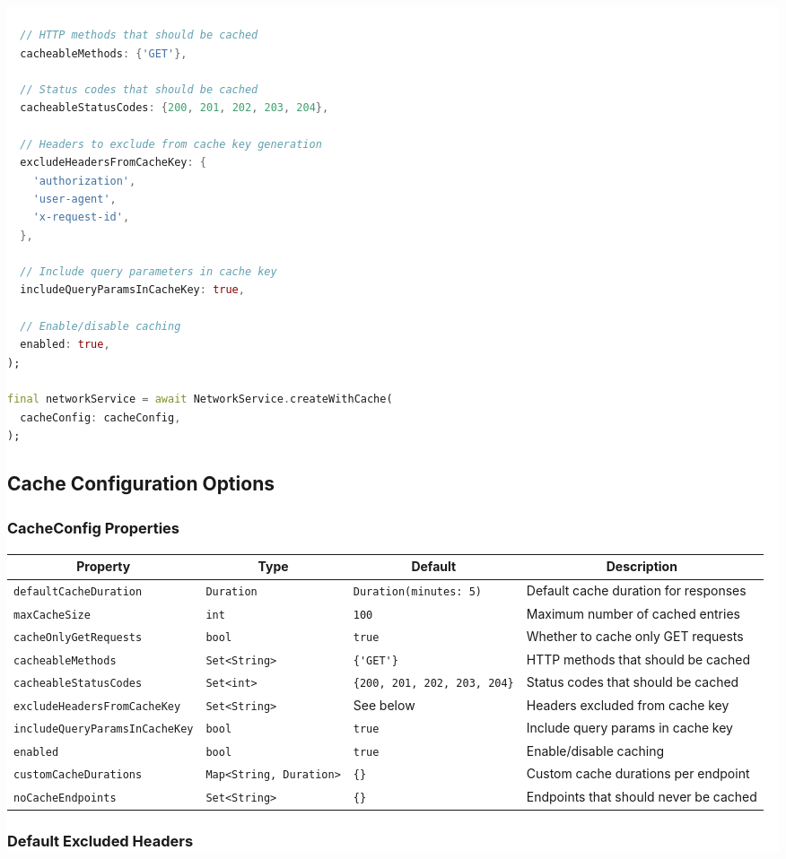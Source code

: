```dart
  
  // HTTP methods that should be cached
  cacheableMethods: {'GET'},
  
  // Status codes that should be cached
  cacheableStatusCodes: {200, 201, 202, 203, 204},
  
  // Headers to exclude from cache key generation
  excludeHeadersFromCacheKey: {
    'authorization',
    'user-agent',
    'x-request-id',
  },
  
  // Include query parameters in cache key
  includeQueryParamsInCacheKey: true,
  
  // Enable/disable caching
  enabled: true,
);

final networkService = await NetworkService.createWithCache(
  cacheConfig: cacheConfig,
);
```

## Cache Configuration Options

### CacheConfig Properties

| Property | Type | Default | Description |
|----------|------|---------|-------------|
| `defaultCacheDuration` | `Duration` | `Duration(minutes: 5)` | Default cache duration for responses |
| `maxCacheSize` | `int` | `100` | Maximum number of cached entries |
| `cacheOnlyGetRequests` | `bool` | `true` | Whether to cache only GET requests |
| `cacheableMethods` | `Set<String>` | `{'GET'}` | HTTP methods that should be cached |
| `cacheableStatusCodes` | `Set<int>` | `{200, 201, 202, 203, 204}` | Status codes that should be cached |
| `excludeHeadersFromCacheKey` | `Set<String>` | See below | Headers excluded from cache key |
| `includeQueryParamsInCacheKey` | `bool` | `true` | Include query params in cache key |
| `enabled` | `bool` | `true` | Enable/disable caching |
| `customCacheDurations` | `Map<String, Duration>` | `{}` | Custom cache durations per endpoint |
| `noCacheEndpoints` | `Set<String>` | `{}` | Endpoints that should never be cached |

### Default Excluded Headers
